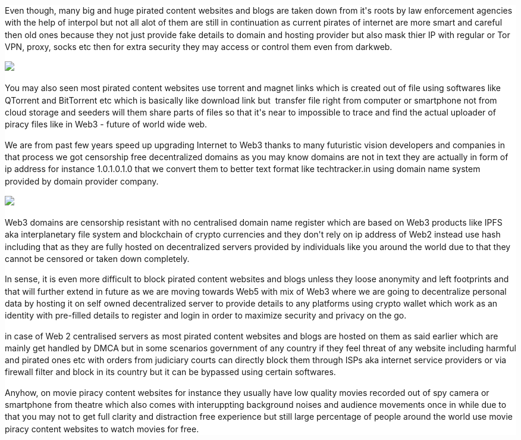   

Even though, many big and huge pirated content websites and blogs are taken down from it's roots by law enforcement agencies with the help of interpol but not all alot of them are still in continuation as current pirates of internet are more smart and careful then old ones because they not just provide fake details to domain and hosting provider but also mask thier IP with regular or Tor VPN, proxy, socks etc then for extra security they may access or control them even from darkweb.

  

 ![](https://lh3.googleusercontent.com/-GujXM2DoBgE/Y0BJfnlj_YI/AAAAAAAAOMI/ybEijVYeLz0a1A-19SHwwqdvhDRAsGMpgCNcBGAsYHQ/s1600/1665157499452529-0.png) 

  

  

You may also seen most pirated content websites use torrent and magnet links which is created out of file using softwares like QTorrent and BitTorrent etc which is basically like download link but  transfer file right from computer or smartphone not from cloud storage and seeders will them share parts of files so that it's near to impossible to trace and find the actual uploader of piracy files like in Web3 - future of world wide web.

  

We are from past few years speed up upgrading Internet to Web3 thanks to many futuristic vision developers and companies in that process we got censorship free decentralized domains as you may know domains are not in text they are actually in form of ip address for instance 1.0.1.0.1.0 that we convert them to better text format like techtracker.in using domain name system provided by domain provider company.

  

 ![](https://lh3.googleusercontent.com/-HBhaV_0pxwU/Y0BJel5wV7I/AAAAAAAAOME/TyIOB2rSJ9k6cloUXSstM3rMUIQJfeSkACNcBGAsYHQ/s1600/1665157495973881-1.png) 

  

Web3 domains are censorship resistant with no centralised domain name register which are based on Web3 products like IPFS aka interplanetary file system and blockchain of crypto currencies and they don't rely on ip address of Web2 instead use hash including that as they are fully hosted on decentralized servers provided by individuals like you around the world due to that they cannot be censored or taken down completely.

  

In sense, it is even more difficult to block pirated content websites and blogs unless they loose anonymity and left footprints and that will further extend in future as we are moving towards Web5 with mix of Web3 where we are going to decentralize personal data by hosting it on self owned decentralized server to provide details to any platforms using crypto wallet which work as an identity with pre-filled details to register and login in order to maximize security and privacy on the go.

  

in case of Web 2 centralised servers as most pirated content websites and blogs are hosted on them as said earlier which are mainly get handled by DMCA but in some scenarios government of any country if they feel threat of any website including harmful and pirated ones etc with orders from judiciary courts can directly block them through ISPs aka internet service providers or via firewall filter and block in its country but it can be bypassed using certain softwares.

  

Anyhow, on movie piracy content websites for instance they usually have low quality movies recorded out of spy camera or smartphone from theatre which also comes with interuppting background noises and audience movements once in while due to that you may not to get full clarity and distraction free experience but still large percentage of people around the world use movie piracy content websites to watch movies for free.
